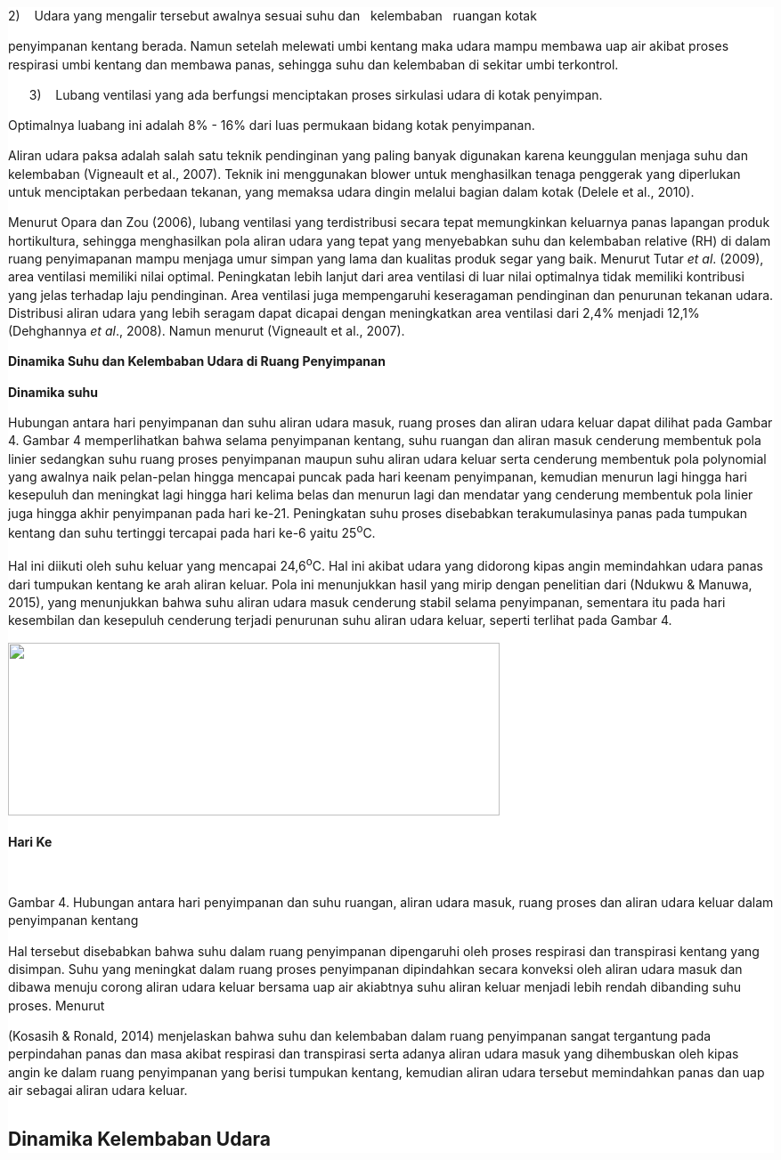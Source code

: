 <p><span class="font8">2) &nbsp;&nbsp;&nbsp;Udara yang mengalir tersebut awalnya sesuai suhu dan &nbsp;&nbsp;kelembaban &nbsp;&nbsp;ruangan kotak</span></p></li></ul>
<p><span class="font8">penyimpanan kentang berada. Namun setelah melewati umbi kentang maka udara mampu membawa uap air akibat proses respirasi umbi kentang dan membawa panas, sehingga suhu dan kelembaban di sekitar umbi terkontrol.</span></p>
<ul style="list-style:none;"><li>
<p><span class="font8">3) &nbsp;&nbsp;&nbsp;Lubang ventilasi yang ada berfungsi menciptakan proses sirkulasi udara di kotak penyimpan.</span></p></li></ul>
<p><span class="font8">Optimalnya luabang ini adalah 8% - 16% dari luas permukaan bidang kotak penyimpanan.</span></p>
<p><span class="font8">Aliran udara paksa adalah salah satu teknik pendinginan yang paling banyak digunakan karena keunggulan menjaga suhu dan kelembaban (Vigneault et al., 2007). Teknik ini menggunakan blower untuk menghasilkan tenaga penggerak yang diperlukan untuk menciptakan perbedaan tekanan, yang memaksa udara dingin melalui bagian dalam kotak (Delele et al., 2010).</span></p>
<p><span class="font8">Menurut Opara dan Zou (2006), lubang ventilasi yang terdistribusi secara tepat memungkinkan keluarnya panas lapangan produk hortikultura, sehingga menghasilkan pola aliran udara yang tepat yang menyebabkan suhu dan kelembaban relative (RH) di dalam ruang penyimapanan mampu menjaga umur simpan yang lama dan kualitas produk segar yang baik. Menurut Tutar </span><span class="font8" style="font-style:italic;">et al</span><span class="font8">. (2009), area ventilasi memiliki nilai optimal. Peningkatan lebih lanjut dari area ventilasi di luar nilai optimalnya tidak memiliki kontribusi yang jelas terhadap laju pendinginan. Area ventilasi juga mempengaruhi keseragaman pendinginan dan penurunan tekanan udara. Distribusi aliran udara yang lebih seragam dapat dicapai dengan meningkatkan area ventilasi dari 2,4% menjadi 12,1% (Dehghannya </span><span class="font8" style="font-style:italic;">et al</span><span class="font8">., 2008). Namun menurut (Vigneault et al., 2007).</span></p>
<p><span class="font8" style="font-weight:bold;">Dinamika Suhu dan Kelembaban Udara di Ruang Penyimpanan</span></p>
<p><span class="font8" style="font-weight:bold;">Dinamika suhu</span></p>
<p><span class="font8">Hubungan antara hari penyimpanan dan suhu aliran udara masuk, ruang proses dan aliran udara keluar dapat dilihat pada Gambar 4. Gambar 4 memperlihatkan bahwa selama penyimpanan kentang, suhu ruangan dan aliran masuk cenderung membentuk pola linier sedangkan suhu ruang proses penyimpanan maupun suhu aliran udara keluar serta cenderung membentuk pola polynomial yang awalnya naik pelan-pelan hingga mencapai puncak pada hari keenam penyimpanan, kemudian menurun lagi hingga hari kesepuluh dan meningkat lagi hingga hari kelima belas dan menurun lagi dan mendatar yang cenderung membentuk pola linier juga hingga akhir penyimpanan pada hari ke-21. Peningkatan suhu proses disebabkan terakumulasinya panas pada tumpukan kentang dan suhu tertinggi tercapai pada hari ke-6 yaitu 25<sup>o</sup>C.</span></p>
<p><span class="font8">Hal ini diikuti oleh suhu keluar yang mencapai 24,6<sup>o</sup>C. Hal ini akibat udara yang didorong kipas angin memindahkan udara panas dari tumpukan kentang ke arah aliran keluar. Pola ini menunjukkan hasil yang mirip dengan penelitian dari (Ndukwu &amp;&nbsp;Manuwa, 2015), yang menunjukkan bahwa suhu aliran udara masuk cenderung stabil selama penyimpanan, sementara itu pada hari kesembilan dan kesepuluh cenderung terjadi penurunan suhu aliran udara keluar, seperti terlihat pada Gambar 4.</span></p>
<div><img src="https://jurnal.harianregional.com/media/83920-7.jpg" alt="" style="width:414pt;height:146pt;">
<p><span class="font7" style="font-weight:bold;">Hari Ke</span></p>
</div><br clear="all">
<p><span class="font8">Gambar 4. Hubungan antara hari penyimpanan dan suhu ruangan, aliran udara masuk, ruang proses dan aliran udara keluar dalam penyimpanan kentang</span></p>
<p><span class="font8">Hal tersebut disebabkan bahwa suhu dalam ruang penyimpanan dipengaruhi oleh proses respirasi dan transpirasi kentang yang disimpan. Suhu yang meningkat dalam ruang proses penyimpanan dipindahkan secara konveksi oleh aliran udara masuk dan dibawa menuju corong aliran udara keluar bersama uap air akiabtnya suhu aliran keluar menjadi lebih rendah dibanding suhu proses. Menurut</span></p>
<p><span class="font8">(Kosasih &amp;&nbsp;Ronald, 2014) menjelaskan bahwa suhu dan kelembaban dalam ruang penyimpanan sangat tergantung pada perpindahan panas dan masa akibat respirasi dan transpirasi serta adanya aliran udara masuk yang dihembuskan oleh kipas angin ke dalam ruang penyimpanan yang berisi tumpukan kentang, kemudian aliran udara tersebut memindahkan panas dan uap air sebagai aliran udara keluar.</span></p>
<h2><a name="bookmark30"></a><span class="font8" style="font-weight:bold;"><a name="bookmark31"></a>Dinamika Kelembaban Udara</span></h2>